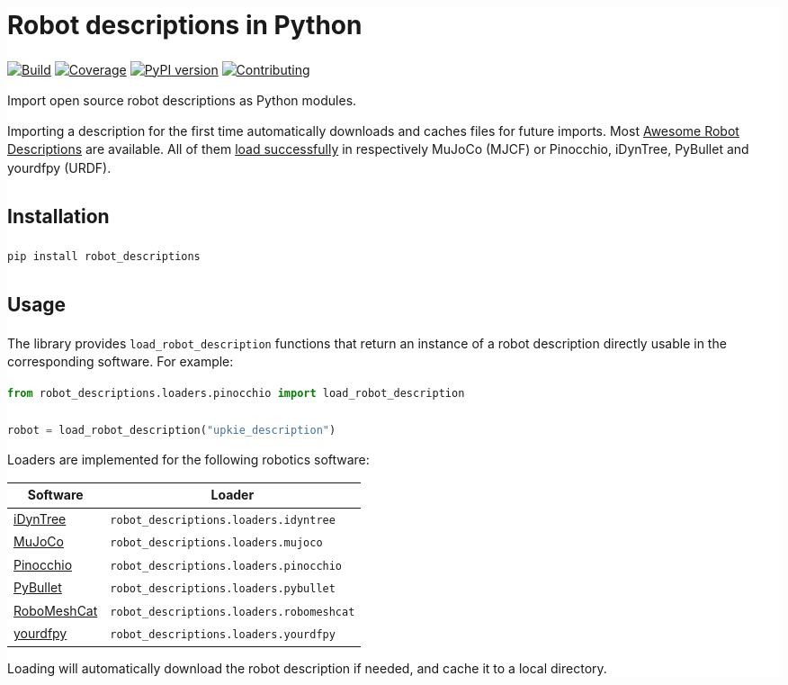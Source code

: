 # Robot descriptions in Python

[![Build](https://img.shields.io/github/actions/workflow/status/robot-descriptions/robot_descriptions.py/test.yml?branch=master)](https://github.com/robot-descriptions/robot_descriptions.py/actions)
[![Coverage](https://coveralls.io/repos/github/robot-descriptions/robot_descriptions.py/badge.svg?branch=master)](https://coveralls.io/github/robot-descriptions/robot_descriptions.py?branch=master)
[![PyPI version](https://img.shields.io/pypi/v/robot_descriptions)](https://pypi.org/project/robot_descriptions/)
[![Contributing](https://img.shields.io/badge/PRs-welcome-green.svg)](https://github.com/robot-descriptions/robot_descriptions.py/tree/master/CONTRIBUTING.md)

Import open source robot descriptions as Python modules.

Importing a description for the first time automatically downloads and caches files for future imports. Most [Awesome Robot Descriptions](https://github.com/robot-descriptions/awesome-robot-descriptions) are available. All of them [load successfully](https://github.com/robot-descriptions/robot_descriptions.py#loaders) in respectively MuJoCo (MJCF) or Pinocchio, iDynTree, PyBullet and yourdfpy (URDF).

## Installation

```console
pip install robot_descriptions
```

## Usage

The library provides `load_robot_description` functions that return an instance of a robot description directly usable in the corresponding software. For example:

```python
from robot_descriptions.loaders.pinocchio import load_robot_description

robot = load_robot_description("upkie_description")
```

Loaders are implemented for the following robotics software:

| Software                                                     | Loader                                   |
|--------------------------------------------------------------|------------------------------------------|
| [iDynTree](https://github.com/robotology/idyntree)           | `robot_descriptions.loaders.idyntree`    |
| [MuJoCo](https://github.com/deepmind/mujoco)                 | `robot_descriptions.loaders.mujoco`      |
| [Pinocchio](https://github.com/stack-of-tasks/pinocchio)     | `robot_descriptions.loaders.pinocchio`   |
| [PyBullet](https://pybullet.org/)                            | `robot_descriptions.loaders.pybullet`    |
| [RoboMeshCat](https://github.com/petrikvladimir/RoboMeshCat) | `robot_descriptions.loaders.robomeshcat` |
| [yourdfpy](https://github.com/clemense/yourdfpy/)            | `robot_descriptions.loaders.yourdfpy`    |

Loading will automatically download the robot description if needed, and cache it to a local directory.
